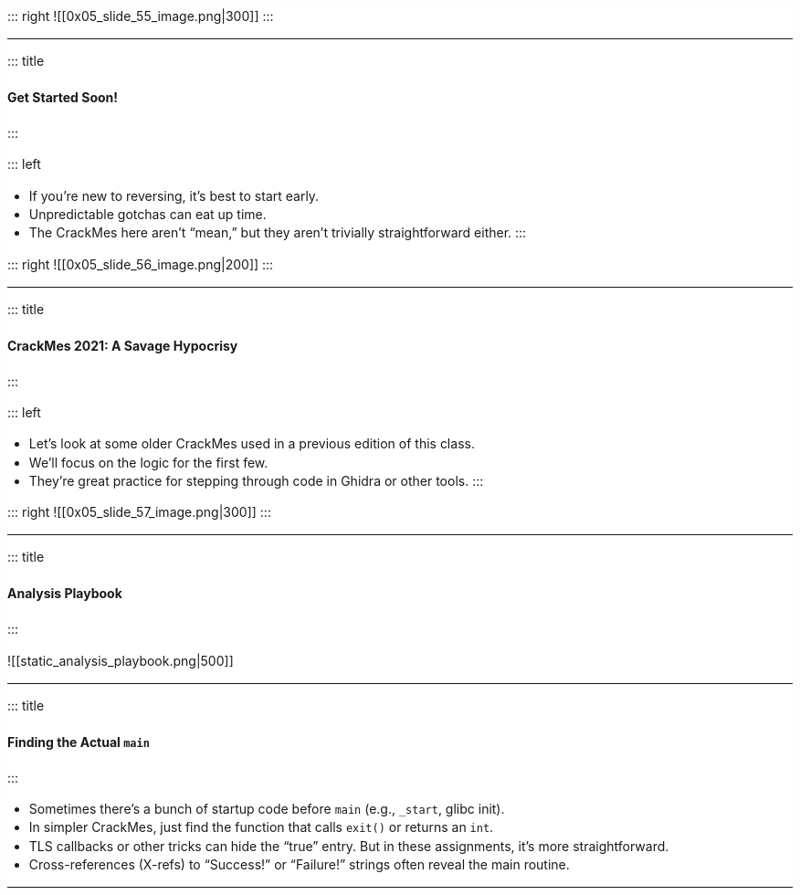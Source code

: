 ::: right ![[0x05_slide_55_image.png|300]] :::

---

::: title

#### Get Started Soon!

:::

::: left

- If you’re new to reversing, it’s best to start early.
- Unpredictable gotchas can eat up time.
- The CrackMes here aren’t “mean,” but they aren’t trivially straightforward either. :::

::: right ![[0x05_slide_56_image.png|200]] :::

---

::: title

#### CrackMes 2021: A Savage Hypocrisy

:::

::: left

- Let’s look at some older CrackMes used in a previous edition of this class.
- We’ll focus on the logic for the first few.
- They’re great practice for stepping through code in Ghidra or other tools. :::

::: right ![[0x05_slide_57_image.png|300]] :::

---

::: title

#### Analysis Playbook

:::

![[static_analysis_playbook.png|500]]

---

::: title

#### Finding the Actual `main`

:::

- Sometimes there’s a bunch of startup code before `main` (e.g., `_start`, glibc init).
- In simpler CrackMes, just find the function that calls `exit()` or returns an `int`.
- TLS callbacks or other tricks can hide the “true” entry. But in these assignments, it’s more straightforward.
- Cross-references (X-refs) to “Success!” or “Failure!” strings often reveal the main routine.

---
